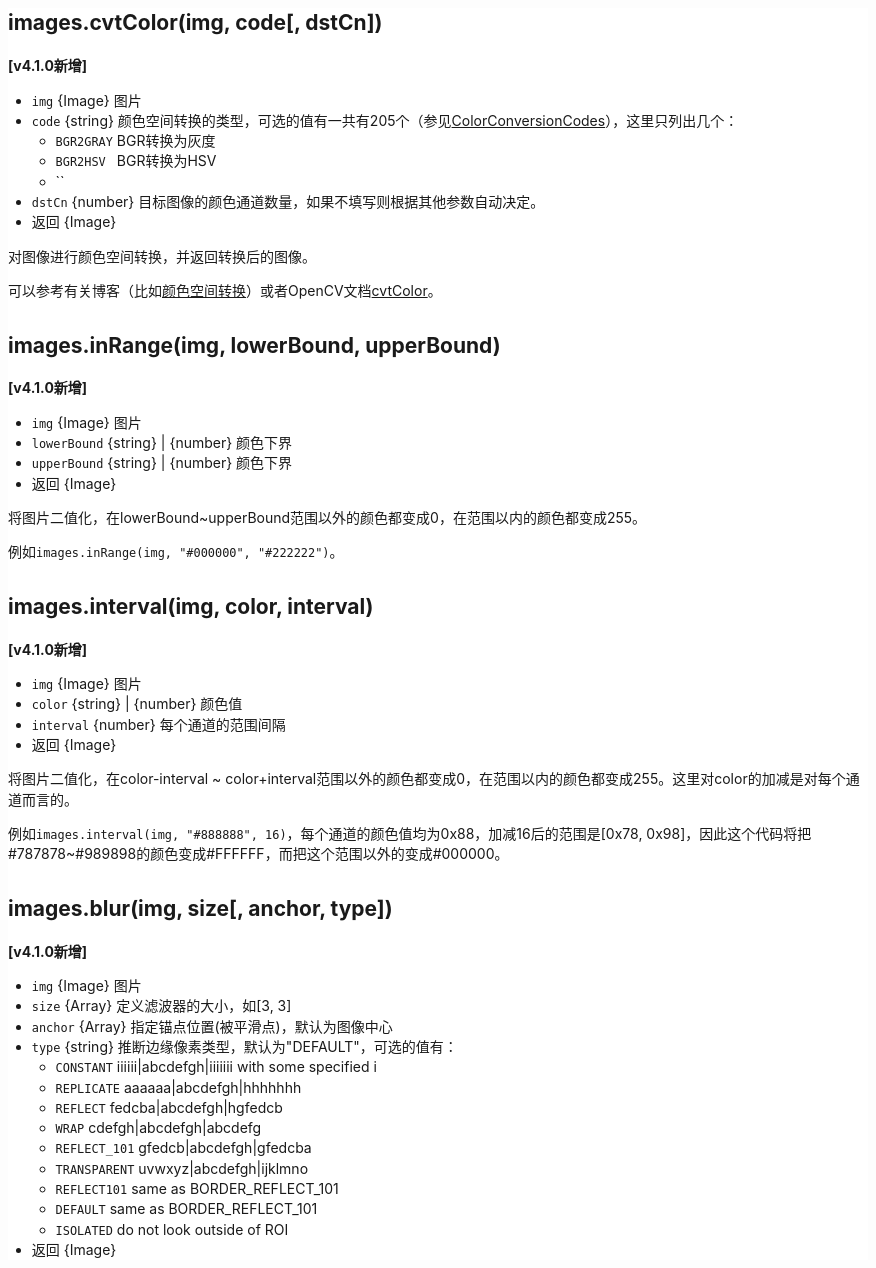 ## images.cvtColor(img, code[, dstCn])
**[v4.1.0新增]**
* `img` {Image} 图片
* `code` {string} 颜色空间转换的类型，可选的值有一共有205个（参见[ColorConversionCodes](https://docs.opencv.org/3.4.4/d8/d01/group__imgproc__color__conversions.html#ga4e0972be5de079fed4e3a10e24ef5ef0)），这里只列出几个：
    * `BGR2GRAY` BGR转换为灰度
    * `BGR2HSV ` BGR转换为HSV 
    * ``
* `dstCn` {number} 目标图像的颜色通道数量，如果不填写则根据其他参数自动决定。
* 返回 {Image}

对图像进行颜色空间转换，并返回转换后的图像。

可以参考有关博客（比如[颜色空间转换](https://blog.csdn.net/u011574296/article/details/70896811?locationNum=14&fps=1)）或者OpenCV文档[cvtColor](https://docs.opencv.org/3.4.4/d8/d01/group__imgproc__color__conversions.html#ga397ae87e1288a81d2363b61574eb8cab)。


## images.inRange(img, lowerBound, upperBound)
**[v4.1.0新增]**
* `img` {Image} 图片
* `lowerBound` {string} | {number} 颜色下界
* `upperBound` {string} | {number} 颜色下界
* 返回 {Image}

将图片二值化，在lowerBound~upperBound范围以外的颜色都变成0，在范围以内的颜色都变成255。

例如`images.inRange(img, "#000000", "#222222")`。

## images.interval(img, color, interval)
**[v4.1.0新增]**
* `img` {Image} 图片
* `color` {string} | {number} 颜色值
* `interval` {number} 每个通道的范围间隔
* 返回 {Image}

将图片二值化，在color-interval ~ color+interval范围以外的颜色都变成0，在范围以内的颜色都变成255。这里对color的加减是对每个通道而言的。

例如`images.interval(img, "#888888", 16)`，每个通道的颜色值均为0x88，加减16后的范围是[0x78, 0x98]，因此这个代码将把#787878~#989898的颜色变成#FFFFFF，而把这个范围以外的变成#000000。

## images.blur(img, size[, anchor, type])
**[v4.1.0新增]**
* `img` {Image} 图片
* `size` {Array} 定义滤波器的大小，如[3, 3]
* `anchor` {Array} 指定锚点位置(被平滑点)，默认为图像中心
* `type` {string} 推断边缘像素类型，默认为"DEFAULT"，可选的值有：
    * `CONSTANT` iiiiii|abcdefgh|iiiiiii with some specified i
    * `REPLICATE` aaaaaa|abcdefgh|hhhhhhh
    * `REFLECT` fedcba|abcdefgh|hgfedcb
    * `WRAP` cdefgh|abcdefgh|abcdefg
    * `REFLECT_101` gfedcb|abcdefgh|gfedcba
    * `TRANSPARENT` uvwxyz|abcdefgh|ijklmno
    * `REFLECT101` same as BORDER_REFLECT_101
    * `DEFAULT` same as BORDER_REFLECT_101
    * `ISOLATED` do not look outside of ROI
* 返回 {Image}
